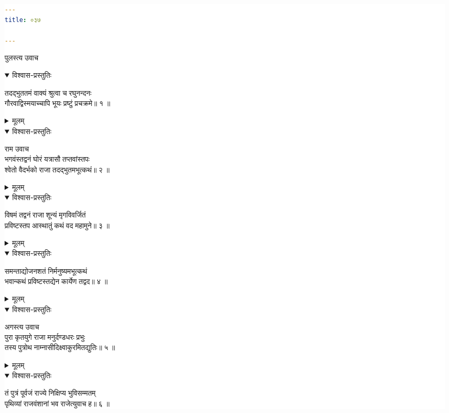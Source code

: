 ```yaml
---
title: ०३७

---
```

पुलस्त्य उवाच  

<details open><summary>विश्वास-प्रस्तुतिः</summary>

तदद्भुततमं वाक्यं श्रुत्वा च रघुनन्दनः  
गौरवाद्विस्मयाच्चापि भूयः प्रष्टुं प्रचक्रमे॥ १ ॥
</details>

<details><summary>मूलम्</summary></details>



<details open><summary>विश्वास-प्रस्तुतिः</summary>

राम उवाच  
भगवंस्तद्वनं घोरं यत्रासौ तप्तवांस्तपः  
श्वेतो वैदर्भको राजा तदद्भुतमभूत्कथं॥ २ ॥
</details>

<details><summary>मूलम्</summary></details>



<details open><summary>विश्वास-प्रस्तुतिः</summary>

विषमं तद्वनं राजा शून्यं मृगविवर्जितं  
प्रविष्टस्तप आस्थातुं कथं वद महामुने॥ ३ ॥
</details>

<details><summary>मूलम्</summary></details>



<details open><summary>विश्वास-प्रस्तुतिः</summary>

समन्ताद्योजनशतं निर्मनुष्यमभूत्कथं  
भवान्कथं प्रविष्टस्तद्येन कार्येण तद्वद॥ ४ ॥
</details>

<details><summary>मूलम्</summary></details>



<details open><summary>विश्वास-प्रस्तुतिः</summary>

अगस्त्य उवाच  
पुरा कृतयुगे राजा मनुर्दण्डधरः प्रभुः  
तस्य पुत्रोथ नाम्नासीदिक्ष्वाकुरमितद्युतिः॥ ५ ॥
</details>

<details><summary>मूलम्</summary></details>



<details open><summary>विश्वास-प्रस्तुतिः</summary>

तं पुत्रं पूर्वजं राज्ये निक्षिप्य भुविसम्मतम्  
पृथिव्यां राजवंशानां भव राजेत्युवाच ह॥ ६ ॥
</details>
